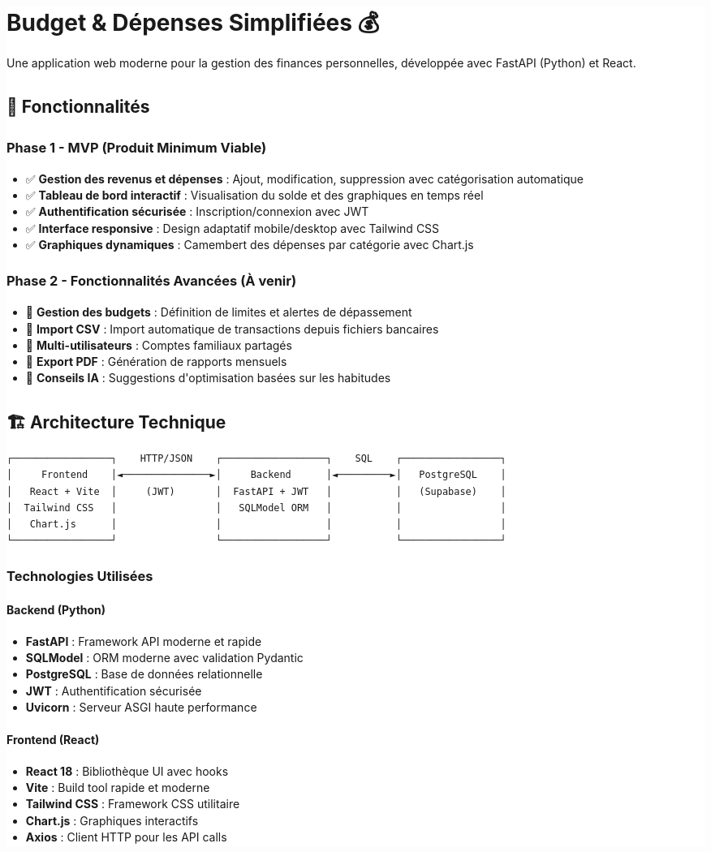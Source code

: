 # Budget & Dépenses Simplifiées 💰

Une application web moderne pour la gestion des finances personnelles, développée avec FastAPI (Python) et React.

## 🎯 Fonctionnalités

### Phase 1 - MVP (Produit Minimum Viable)
- ✅ **Gestion des revenus et dépenses** : Ajout, modification, suppression avec catégorisation automatique
- ✅ **Tableau de bord interactif** : Visualisation du solde et des graphiques en temps réel
- ✅ **Authentification sécurisée** : Inscription/connexion avec JWT
- ✅ **Interface responsive** : Design adaptatif mobile/desktop avec Tailwind CSS
- ✅ **Graphiques dynamiques** : Camembert des dépenses par catégorie avec Chart.js

### Phase 2 - Fonctionnalités Avancées (À venir)
- 🔄 **Gestion des budgets** : Définition de limites et alertes de dépassement
- 🔄 **Import CSV** : Import automatique de transactions depuis fichiers bancaires
- 🔄 **Multi-utilisateurs** : Comptes familiaux partagés
- 🔄 **Export PDF** : Génération de rapports mensuels
- 🔄 **Conseils IA** : Suggestions d'optimisation basées sur les habitudes

## 🏗️ Architecture Technique

```
┌─────────────────┐    HTTP/JSON    ┌──────────────────┐    SQL    ┌─────────────────┐
│     Frontend    │◄───────────────►│     Backend      │◄─────────►│   PostgreSQL    │
│   React + Vite  │     (JWT)       │  FastAPI + JWT   │           │   (Supabase)    │
│  Tailwind CSS   │                 │   SQLModel ORM   │           │                 │
│   Chart.js      │                 │                  │           │                 │
└─────────────────┘                 └──────────────────┘           └─────────────────┘
```

### Technologies Utilisées

#### Backend (Python)
- **FastAPI** : Framework API moderne et rapide
- **SQLModel** : ORM moderne avec validation Pydantic
- **PostgreSQL** : Base de données relationnelle
- **JWT** : Authentification sécurisée
- **Uvicorn** : Serveur ASGI haute performance

#### Frontend (React)
- **React 18** : Bibliothèque UI avec hooks
- **Vite** : Build tool rapide et moderne
- **Tailwind CSS** : Framework CSS utilitaire
- **Chart.js** : Graphiques interactifs
- **Axios** : Client HTTP pour les API calls
